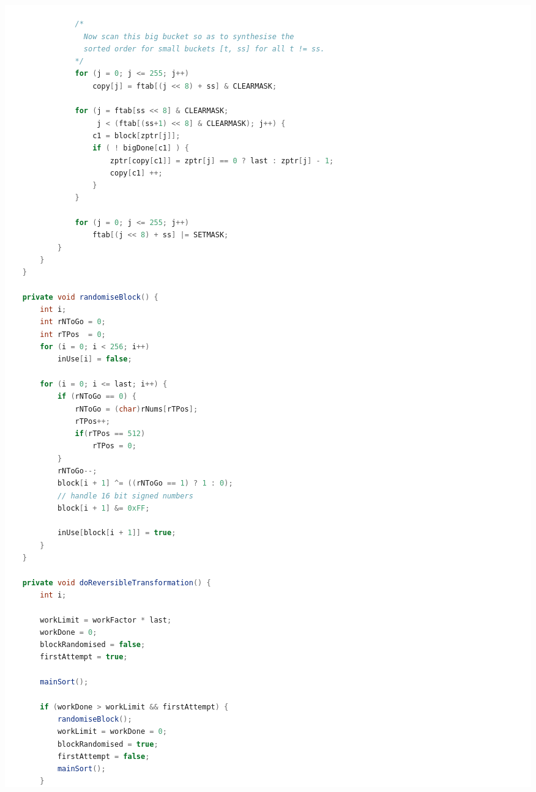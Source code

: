 ```java

                /*
                  Now scan this big bucket so as to synthesise the
                  sorted order for small buckets [t, ss] for all t != ss.
                */
                for (j = 0; j <= 255; j++)
                    copy[j] = ftab[(j << 8) + ss] & CLEARMASK;

                for (j = ftab[ss << 8] & CLEARMASK;
                     j < (ftab[(ss+1) << 8] & CLEARMASK); j++) {
                    c1 = block[zptr[j]];
                    if ( ! bigDone[c1] ) {
                        zptr[copy[c1]] = zptr[j] == 0 ? last : zptr[j] - 1;
                        copy[c1] ++;
                    }
                }

                for (j = 0; j <= 255; j++)
                    ftab[(j << 8) + ss] |= SETMASK;
            }
        }
    }

    private void randomiseBlock() {
        int i;
        int rNToGo = 0;
        int rTPos  = 0;
        for (i = 0; i < 256; i++)
            inUse[i] = false;

        for (i = 0; i <= last; i++) {
            if (rNToGo == 0) {
                rNToGo = (char)rNums[rTPos];
                rTPos++;
                if(rTPos == 512)
                    rTPos = 0;
            }
            rNToGo--;
            block[i + 1] ^= ((rNToGo == 1) ? 1 : 0);
            // handle 16 bit signed numbers
            block[i + 1] &= 0xFF;

            inUse[block[i + 1]] = true;
        }
    }

    private void doReversibleTransformation() {
        int i;

        workLimit = workFactor * last;
        workDone = 0;
        blockRandomised = false;
        firstAttempt = true;

        mainSort();

        if (workDone > workLimit && firstAttempt) {
            randomiseBlock();
            workLimit = workDone = 0;
            blockRandomised = true;
            firstAttempt = false;
            mainSort();
        }
```